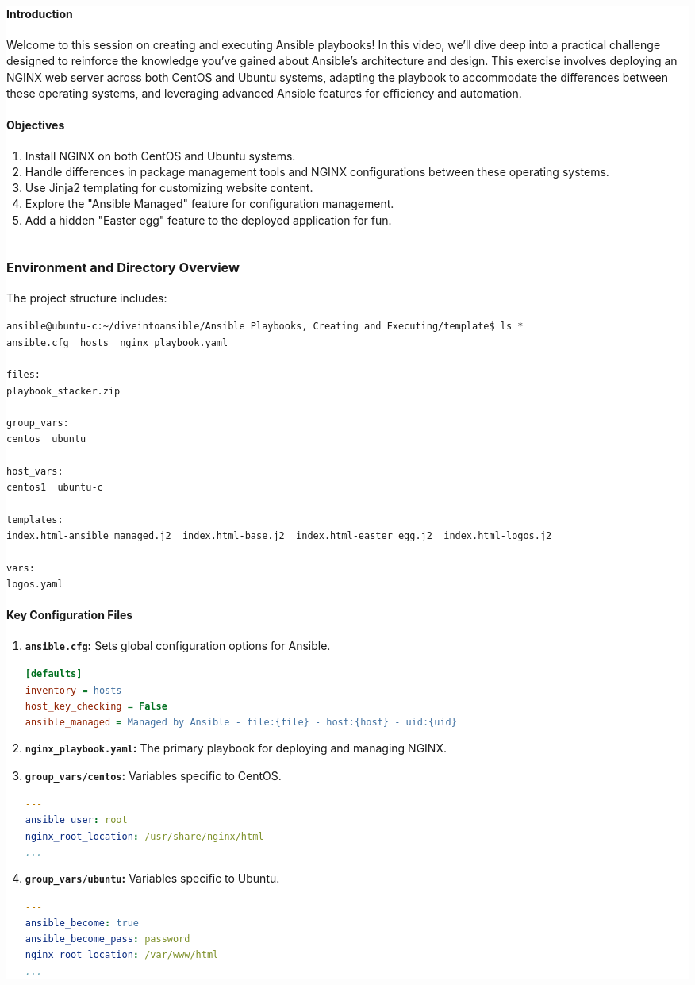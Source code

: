 #### **Introduction**
Welcome to this session on creating and executing Ansible playbooks! In this video, we’ll dive deep into a practical challenge designed to reinforce the knowledge you’ve gained about Ansible’s architecture and design. This exercise involves deploying an NGINX web server across both CentOS and Ubuntu systems, adapting the playbook to accommodate the differences between these operating systems, and leveraging advanced Ansible features for efficiency and automation.

#### **Objectives**
1. Install NGINX on both CentOS and Ubuntu systems.
2. Handle differences in package management tools and NGINX configurations between these operating systems.
3. Use Jinja2 templating for customizing website content.
4. Explore the "Ansible Managed" feature for configuration management.
5. Add a hidden "Easter egg" feature to the deployed application for fun.

---

### **Environment and Directory Overview**
The project structure includes:
```plaintext
ansible@ubuntu-c:~/diveintoansible/Ansible Playbooks, Creating and Executing/template$ ls *
ansible.cfg  hosts  nginx_playbook.yaml

files:
playbook_stacker.zip

group_vars:
centos  ubuntu

host_vars:
centos1  ubuntu-c

templates:
index.html-ansible_managed.j2  index.html-base.j2  index.html-easter_egg.j2  index.html-logos.j2

vars:
logos.yaml
```

#### **Key Configuration Files**
1. **`ansible.cfg`:** Sets global configuration options for Ansible.
   ```ini
   [defaults]
   inventory = hosts
   host_key_checking = False
   ansible_managed = Managed by Ansible - file:{file} - host:{host} - uid:{uid}
   ```

2. **`nginx_playbook.yaml`:** The primary playbook for deploying and managing NGINX.
3. **`group_vars/centos`:** Variables specific to CentOS.
   ```yaml
   ---
   ansible_user: root
   nginx_root_location: /usr/share/nginx/html
   ...
   ```
4. **`group_vars/ubuntu`:** Variables specific to Ubuntu.
   ```yaml
   ---
   ansible_become: true
   ansible_become_pass: password
   nginx_root_location: /var/www/html
   ...
   ```
